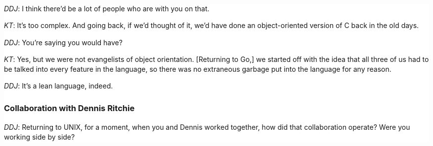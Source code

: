 *DDJ*: I think there’d be a lot of people who are with you on that.

*KT*: It’s too complex. And going back, if we’d thought of it, we’d have done an object-oriented version of C back in the old days.

*DDJ*: You’re saying you would have?

*KT*: Yes, but we were not evangelists of object orientation. [Returning to Go,] we started off with the idea that all three of us had to be talked into every feature in the language, so there was no extraneous garbage put into the language for any reason.

*DDJ*: It’s a lean language, indeed.

<h3>Collaboration with Dennis Ritchie</h3>

*DDJ*: Returning to UNIX, for a moment, when you and Dennis worked together, how did that collaboration operate? Were you working side by side?

